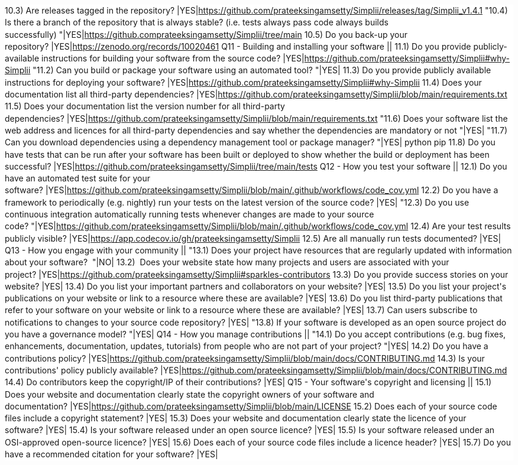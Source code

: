 10.3) Are releases tagged in the repository? |YES|https://github.com/prateeksingamsetty/Simplii/releases/tag/Simplii_v1.4.1
"10.4) Is there a branch of the repository that is always stable? (i.e. tests always pass code always builds successfully) "|YES|https://github.comprateeksingamsetty/Simplii/tree/main
10.5) Do you back-up your repository? |YES|https://zenodo.org/records/10020461
Q11 - Building and installing your software ||
11.1) Do you provide publicly-available instructions for building your software from the source code? |YES|https://github.com/prateeksingamsetty/Simplii#why-Simplii
"11.2) Can you build or package your software using an automated tool? "|YES|
11.3) Do you provide publicly available instructions for deploying your software? |YES|https://github.com/prateeksingamsetty/Simplii#why-Simplii
11.4) Does your documentation list all third-party dependencies? |YES|https://github.com/prateeksingamsetty/Simplii/blob/main/requirements.txt
11.5) Does your documentation list the version number for all third-party dependencies? |YES|https://github.com/prateeksingamsetty/Simplii/blob/main/requirements.txt
"11.6) Does your software list the web address and licences for all third-party dependencies and say whether the dependencies are mandatory or not "|YES|
"11.7) Can you download dependencies using a dependency management tool or package manager? "|YES| python pip
11.8) Do you have tests that can be run after your software has been built or deployed to show whether the build or deployment has been successful? |YES|https://github.com/prateeksingamsetty/Simplii/tree/main/tests
Q12 - How you test your software ||
12.1) Do you have an automated test suite for your software? |YES|https://github.com/prateeksingamsetty/Simplii/blob/main/.github/workflows/code_cov.yml
12.2) Do you have a framework to periodically (e.g. nightly) run your tests on the latest version of the source code? |YES|
"12.3) Do you use continuous integration automatically running tests whenever changes are made to your source code? "|YES|https://github.com/prateeksingamsetty/Simplii/blob/main/.github/workflows/code_cov.yml
12.4) Are your test results publicly visible? |YES|https://app.codecov.io/gh/prateeksingamsetty/Simplii
12.5) Are all manually run tests documented? |YES|
Q13 - How you engage with your community ||
"13.1) Does your project have resources that are regularly updated with information about your software?  "|NO|
13.2)  Does your website state how many projects and users are associated with your project? |YES|https://github.com/prateeksingamsetty/Simplii#sparkles-contributors
13.3) Do you provide success stories on your website? |YES|
13.4) Do you list your important partners and collaborators on your website? |YES|
13.5) Do you list your project's publications on your website or link to a resource where these are available? |YES|
13.6) Do you list third-party publications that refer to your software on your website or link to a resource where these are available? |YES|
13.7) Can users subscribe to notifications to changes to your source code repository? |YES|
"13.8) If your software is developed as an open source project do you have a governance model? "|YES|
Q14 - How you manage contributions ||
"14.1) Do you accept contributions (e.g. bug fixes, enhancements, documentation, updates, tutorials) from people who are not part of your project? "|YES|
14.2) Do you have a contributions policy? |YES|https://github.com/prateeksingamsetty/Simplii/blob/main/docs/CONTRIBUTING.md
14.3) Is your contributions' policy publicly available? |YES|https://github.com/prateeksingamsetty/Simplii/blob/main/docs/CONTRIBUTING.md
14.4) Do contributors keep the copyright/IP of their contributions? |YES|
Q15 - Your software's copyright and licensing ||
15.1) Does your website and documentation clearly state the copyright owners of your software and documentation? |YES|https://github.com/prateeksingamsetty/Simplii/blob/main/LICENSE
15.2) Does each of your source code files include a copyright statement? |YES|
15.3) Does your website and documentation clearly state the licence of your software? |YES|
15.4) Is your software released under an open source licence? |YES|
15.5) Is your software released under an OSI-approved open-source licence? |YES|
15.6) Does each of your source code files include a licence header? |YES|
15.7) Do you have a recommended citation for your software? |YES|